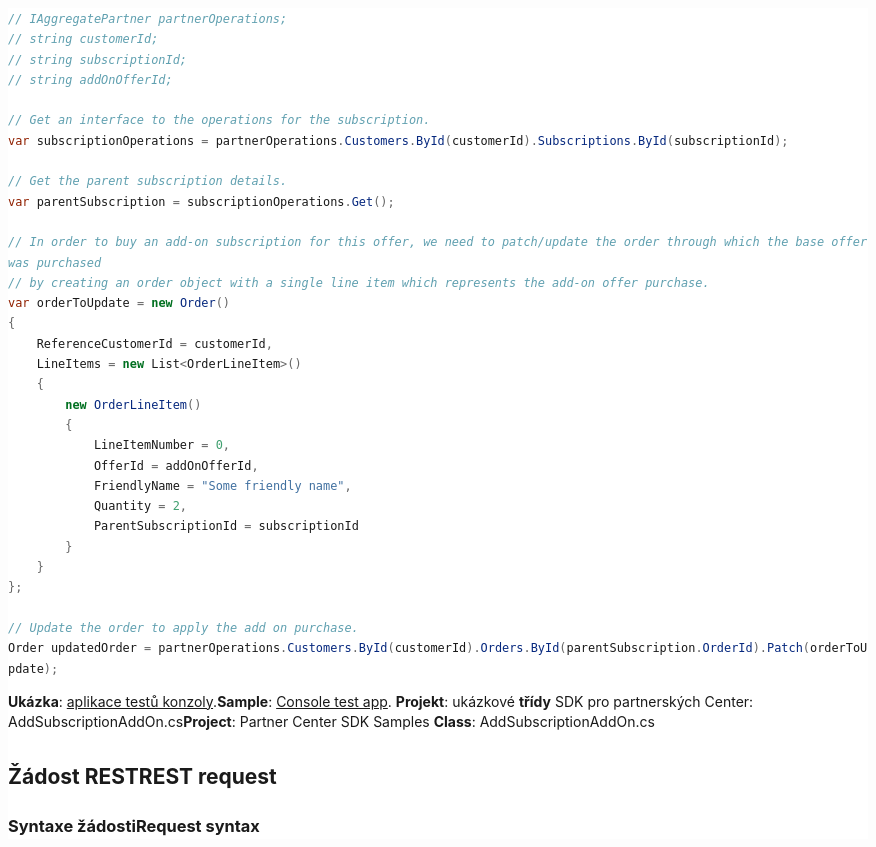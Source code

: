 ``` csharp
// IAggregatePartner partnerOperations;
// string customerId;
// string subscriptionId;
// string addOnOfferId;

// Get an interface to the operations for the subscription.
var subscriptionOperations = partnerOperations.Customers.ById(customerId).Subscriptions.ById(subscriptionId);

// Get the parent subscription details.
var parentSubscription = subscriptionOperations.Get();

// In order to buy an add-on subscription for this offer, we need to patch/update the order through which the base offer was purchased
// by creating an order object with a single line item which represents the add-on offer purchase.
var orderToUpdate = new Order()
{
    ReferenceCustomerId = customerId,
    LineItems = new List<OrderLineItem>()
    {
        new OrderLineItem()
        {
            LineItemNumber = 0,
            OfferId = addOnOfferId,
            FriendlyName = "Some friendly name",
            Quantity = 2,
            ParentSubscriptionId = subscriptionId
        }
    }
};

// Update the order to apply the add on purchase.
Order updatedOrder = partnerOperations.Customers.ById(customerId).Orders.ById(parentSubscription.OrderId).Patch(orderToUpdate);
```

<span data-ttu-id="88333-141">**Ukázka**: [aplikace testů konzoly](console-test-app.md).</span><span class="sxs-lookup"><span data-stu-id="88333-141">**Sample**: [Console test app](console-test-app.md).</span></span> <span data-ttu-id="88333-142">**Projekt**: ukázkové **třídy** SDK pro partnerských Center: AddSubscriptionAddOn.cs</span><span class="sxs-lookup"><span data-stu-id="88333-142">**Project**: Partner Center SDK Samples **Class**: AddSubscriptionAddOn.cs</span></span>

## <a name="rest-request"></a><span data-ttu-id="88333-143">Žádost REST</span><span class="sxs-lookup"><span data-stu-id="88333-143">REST request</span></span>

### <a name="request-syntax"></a><span data-ttu-id="88333-144">Syntaxe žádosti</span><span class="sxs-lookup"><span data-stu-id="88333-144">Request syntax</span></span>
